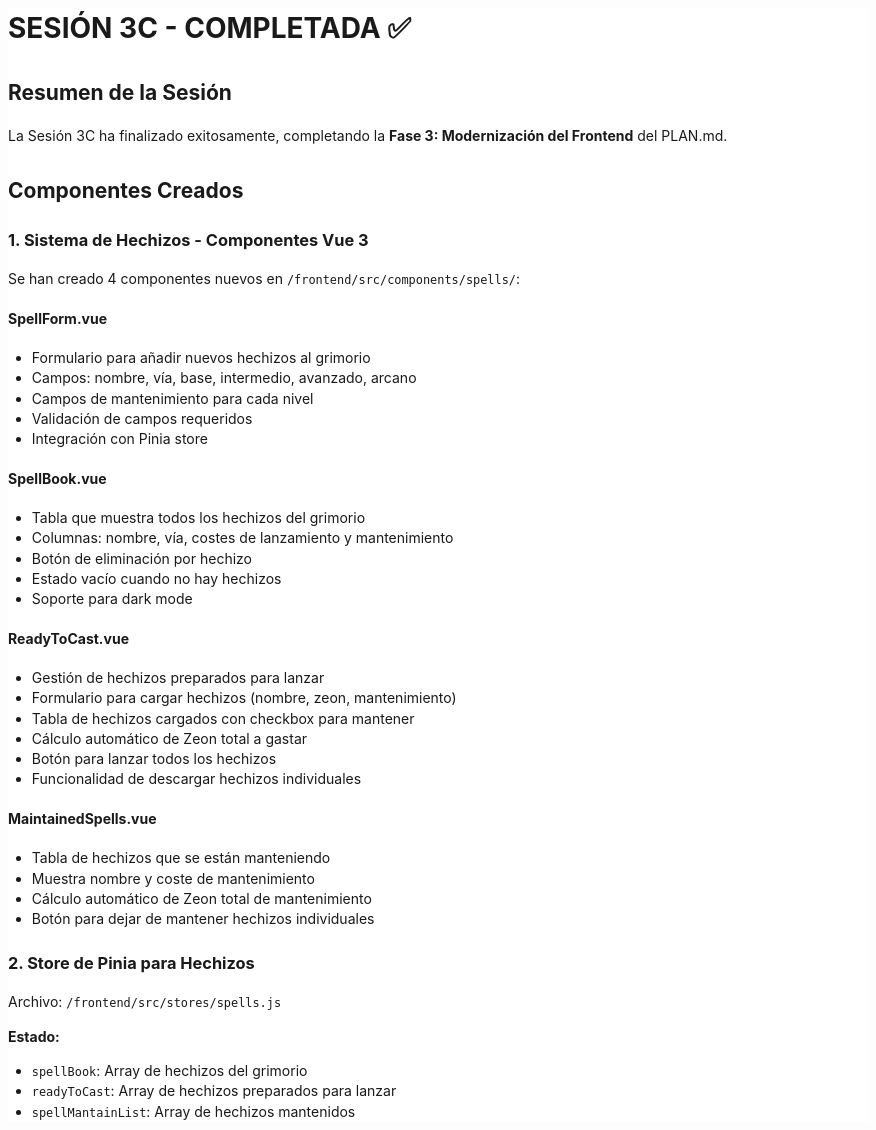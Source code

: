 # SESIÓN 3C - COMPLETADA ✅

## Resumen de la Sesión

La Sesión 3C ha finalizado exitosamente, completando la **Fase 3: Modernización del Frontend** del PLAN.md.

## Componentes Creados

### 1. Sistema de Hechizos - Componentes Vue 3

Se han creado 4 componentes nuevos en `/frontend/src/components/spells/`:

#### SpellForm.vue
- Formulario para añadir nuevos hechizos al grimorio
- Campos: nombre, vía, base, intermedio, avanzado, arcano
- Campos de mantenimiento para cada nivel
- Validación de campos requeridos
- Integración con Pinia store

#### SpellBook.vue
- Tabla que muestra todos los hechizos del grimorio
- Columnas: nombre, vía, costes de lanzamiento y mantenimiento
- Botón de eliminación por hechizo
- Estado vacío cuando no hay hechizos
- Soporte para dark mode

#### ReadyToCast.vue
- Gestión de hechizos preparados para lanzar
- Formulario para cargar hechizos (nombre, zeon, mantenimiento)
- Tabla de hechizos cargados con checkbox para mantener
- Cálculo automático de Zeon total a gastar
- Botón para lanzar todos los hechizos
- Funcionalidad de descargar hechizos individuales

#### MaintainedSpells.vue
- Tabla de hechizos que se están manteniendo
- Muestra nombre y coste de mantenimiento
- Cálculo automático de Zeon total de mantenimiento
- Botón para dejar de mantener hechizos individuales

### 2. Store de Pinia para Hechizos

Archivo: `/frontend/src/stores/spells.js`

**Estado:**
- `spellBook`: Array de hechizos del grimorio
- `readyToCast`: Array de hechizos preparados para lanzar
- `spellMantainList`: Array de hechizos mantenidos
